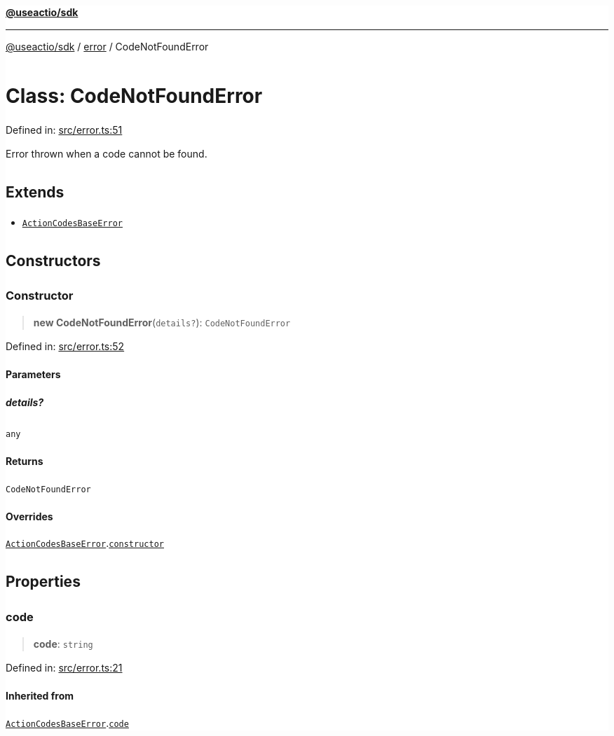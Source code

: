 [**@useactio/sdk**](../../README.md)

***

[@useactio/sdk](../../modules.md) / [error](../README.md) / CodeNotFoundError

# Class: CodeNotFoundError

Defined in: [src/error.ts:51](https://github.com/useactio/sdk/blob/05c3f60504530bc924eb1866a55e5825e99fa486/src/error.ts#L51)

Error thrown when a code cannot be found.

## Extends

- [`ActionCodesBaseError`](ActionCodesBaseError.md)

## Constructors

### Constructor

> **new CodeNotFoundError**(`details?`): `CodeNotFoundError`

Defined in: [src/error.ts:52](https://github.com/useactio/sdk/blob/05c3f60504530bc924eb1866a55e5825e99fa486/src/error.ts#L52)

#### Parameters

##### details?

`any`

#### Returns

`CodeNotFoundError`

#### Overrides

[`ActionCodesBaseError`](ActionCodesBaseError.md).[`constructor`](ActionCodesBaseError.md#constructor)

## Properties

### code

> **code**: `string`

Defined in: [src/error.ts:21](https://github.com/useactio/sdk/blob/05c3f60504530bc924eb1866a55e5825e99fa486/src/error.ts#L21)

#### Inherited from

[`ActionCodesBaseError`](ActionCodesBaseError.md).[`code`](ActionCodesBaseError.md#code)
